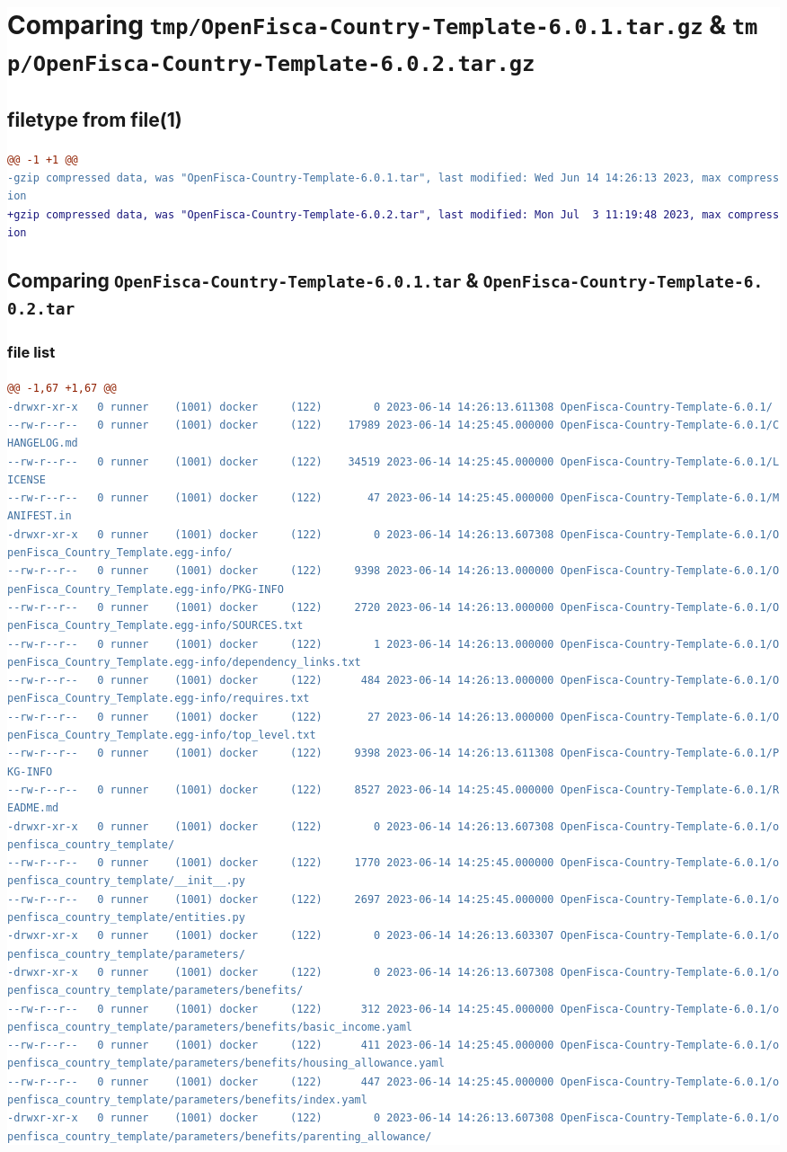 # Comparing `tmp/OpenFisca-Country-Template-6.0.1.tar.gz` & `tmp/OpenFisca-Country-Template-6.0.2.tar.gz`

## filetype from file(1)

```diff
@@ -1 +1 @@
-gzip compressed data, was "OpenFisca-Country-Template-6.0.1.tar", last modified: Wed Jun 14 14:26:13 2023, max compression
+gzip compressed data, was "OpenFisca-Country-Template-6.0.2.tar", last modified: Mon Jul  3 11:19:48 2023, max compression
```

## Comparing `OpenFisca-Country-Template-6.0.1.tar` & `OpenFisca-Country-Template-6.0.2.tar`

### file list

```diff
@@ -1,67 +1,67 @@
-drwxr-xr-x   0 runner    (1001) docker     (122)        0 2023-06-14 14:26:13.611308 OpenFisca-Country-Template-6.0.1/
--rw-r--r--   0 runner    (1001) docker     (122)    17989 2023-06-14 14:25:45.000000 OpenFisca-Country-Template-6.0.1/CHANGELOG.md
--rw-r--r--   0 runner    (1001) docker     (122)    34519 2023-06-14 14:25:45.000000 OpenFisca-Country-Template-6.0.1/LICENSE
--rw-r--r--   0 runner    (1001) docker     (122)       47 2023-06-14 14:25:45.000000 OpenFisca-Country-Template-6.0.1/MANIFEST.in
-drwxr-xr-x   0 runner    (1001) docker     (122)        0 2023-06-14 14:26:13.607308 OpenFisca-Country-Template-6.0.1/OpenFisca_Country_Template.egg-info/
--rw-r--r--   0 runner    (1001) docker     (122)     9398 2023-06-14 14:26:13.000000 OpenFisca-Country-Template-6.0.1/OpenFisca_Country_Template.egg-info/PKG-INFO
--rw-r--r--   0 runner    (1001) docker     (122)     2720 2023-06-14 14:26:13.000000 OpenFisca-Country-Template-6.0.1/OpenFisca_Country_Template.egg-info/SOURCES.txt
--rw-r--r--   0 runner    (1001) docker     (122)        1 2023-06-14 14:26:13.000000 OpenFisca-Country-Template-6.0.1/OpenFisca_Country_Template.egg-info/dependency_links.txt
--rw-r--r--   0 runner    (1001) docker     (122)      484 2023-06-14 14:26:13.000000 OpenFisca-Country-Template-6.0.1/OpenFisca_Country_Template.egg-info/requires.txt
--rw-r--r--   0 runner    (1001) docker     (122)       27 2023-06-14 14:26:13.000000 OpenFisca-Country-Template-6.0.1/OpenFisca_Country_Template.egg-info/top_level.txt
--rw-r--r--   0 runner    (1001) docker     (122)     9398 2023-06-14 14:26:13.611308 OpenFisca-Country-Template-6.0.1/PKG-INFO
--rw-r--r--   0 runner    (1001) docker     (122)     8527 2023-06-14 14:25:45.000000 OpenFisca-Country-Template-6.0.1/README.md
-drwxr-xr-x   0 runner    (1001) docker     (122)        0 2023-06-14 14:26:13.607308 OpenFisca-Country-Template-6.0.1/openfisca_country_template/
--rw-r--r--   0 runner    (1001) docker     (122)     1770 2023-06-14 14:25:45.000000 OpenFisca-Country-Template-6.0.1/openfisca_country_template/__init__.py
--rw-r--r--   0 runner    (1001) docker     (122)     2697 2023-06-14 14:25:45.000000 OpenFisca-Country-Template-6.0.1/openfisca_country_template/entities.py
-drwxr-xr-x   0 runner    (1001) docker     (122)        0 2023-06-14 14:26:13.603307 OpenFisca-Country-Template-6.0.1/openfisca_country_template/parameters/
-drwxr-xr-x   0 runner    (1001) docker     (122)        0 2023-06-14 14:26:13.607308 OpenFisca-Country-Template-6.0.1/openfisca_country_template/parameters/benefits/
--rw-r--r--   0 runner    (1001) docker     (122)      312 2023-06-14 14:25:45.000000 OpenFisca-Country-Template-6.0.1/openfisca_country_template/parameters/benefits/basic_income.yaml
--rw-r--r--   0 runner    (1001) docker     (122)      411 2023-06-14 14:25:45.000000 OpenFisca-Country-Template-6.0.1/openfisca_country_template/parameters/benefits/housing_allowance.yaml
--rw-r--r--   0 runner    (1001) docker     (122)      447 2023-06-14 14:25:45.000000 OpenFisca-Country-Template-6.0.1/openfisca_country_template/parameters/benefits/index.yaml
-drwxr-xr-x   0 runner    (1001) docker     (122)        0 2023-06-14 14:26:13.607308 OpenFisca-Country-Template-6.0.1/openfisca_country_template/parameters/benefits/parenting_allowance/
```